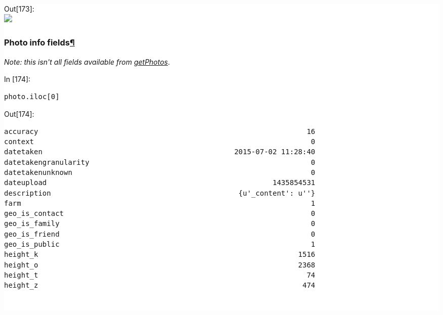 </div>
</div>
</div>

<div class="output_wrapper">
<div class="output">


<div class="output_area"><div class="prompt output_prompt">Out[173]:</div>

<div class="output_html rendered_html output_subarea output_execute_result">
<img src="https://farm1.staticflickr.com/540/19350464562_2ff03b551d_t.jpg"/>
</div>

</div>

</div>
</div>

</div>
<div class="cell border-box-sizing text_cell rendered">
<div class="prompt input_prompt">
</div>
<div class="inner_cell">
<div class="text_cell_render border-box-sizing rendered_html">
<h3 id="Photo-info-fields">Photo info fields<a class="anchor-link" href="#Photo-info-fields">&#182;</a></h3><p><em>Note: this isn't all fields available from <a href="https://www.flickr.com/services/api/flickr.galleries.getPhotos.html">getPhotos</a></em>.</p>

</div>
</div>
</div>
<div class="cell border-box-sizing code_cell rendered">
<div class="input">
<div class="prompt input_prompt">In&nbsp;[174]:</div>
<div class="inner_cell">
    <div class="input_area">
<div class=" highlight hl-ipython2"><pre><span class="n">photo</span><span class="o">.</span><span class="n">iloc</span><span class="p">[</span><span class="mi">0</span><span class="p">]</span>
</pre></div>

</div>
</div>
</div>

<div class="output_wrapper">
<div class="output">


<div class="output_area"><div class="prompt output_prompt">Out[174]:</div>


<div class="output_text output_subarea output_execute_result">
<pre>accuracy                                                               16
context                                                                 0
datetaken                                             2015-07-02 11:28:40
datetakengranularity                                                    0
datetakenunknown                                                        0
dateupload                                                     1435854531
description                                            {u&apos;_content&apos;: u&apos;&apos;}
farm                                                                    1
geo_is_contact                                                          0
geo_is_family                                                           0
geo_is_friend                                                           0
geo_is_public                                                           1
height_k                                                             1516
height_o                                                             2368
height_t                                                               74
height_z                                                              474